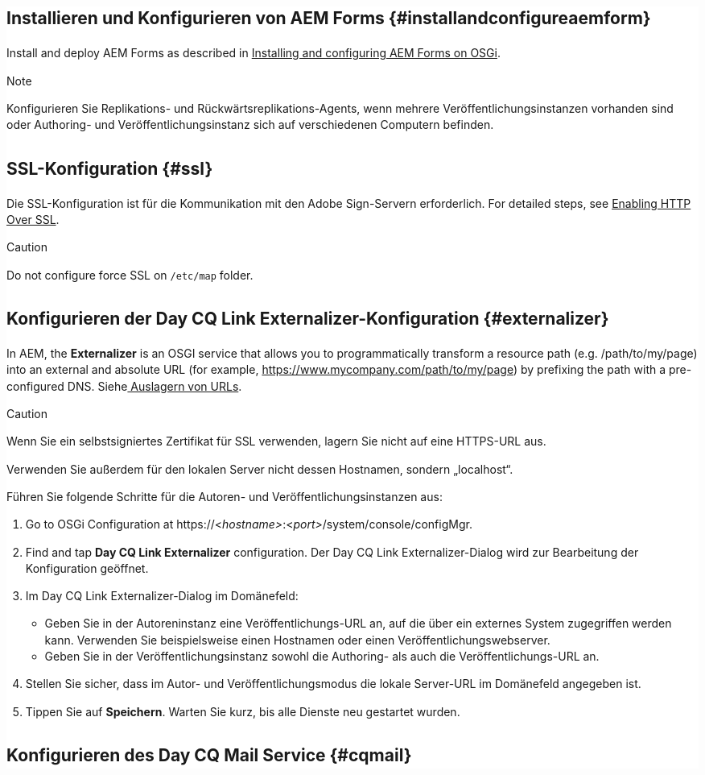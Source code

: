 ## Installieren und Konfigurieren von AEM Forms {#installandconfigureaemform}

Install and deploy AEM Forms as described in [Installing and configuring AEM Forms on OSGi](../../forms/using/installing-configuring-aem-forms-osgi.md).

>[!NOTE]
>
>Konfigurieren Sie Replikations- und Rückwärtsreplikations-Agents, wenn mehrere Veröffentlichungsinstanzen vorhanden sind oder Authoring- und Veröffentlichungsinstanz sich auf verschiedenen Computern befinden.

## SSL-Konfiguration {#ssl}

Die SSL-Konfiguration ist für die Kommunikation mit den Adobe Sign-Servern erforderlich. For detailed steps, see [Enabling HTTP Over SSL](/help/sites-administering/ssl-by-default.md).

>[!CAUTION]
>
>Do not configure force SSL on `/etc/map` folder.

## Konfigurieren der Day CQ Link Externalizer-Konfiguration {#externalizer}

In AEM, the **Externalizer** is an OSGI service that allows you to programmatically transform a resource path (e.g. /path/to/my/page) into an external and absolute URL (for example, https://www.mycompany.com/path/to/my/page) by prefixing the path with a pre-configured DNS. Siehe[ Auslagern von URLs](/help/sites-developing/externalizer.md).

>[!CAUTION]
>
>Wenn Sie ein selbstsigniertes Zertifikat für SSL verwenden, lagern Sie nicht auf eine HTTPS-URL aus.
>
>Verwenden Sie außerdem für den lokalen Server nicht dessen Hostnamen, sondern „localhost“.

Führen Sie folgende Schritte für die Autoren- und Veröffentlichungsinstanzen aus: 

1. Go to OSGi Configuration at https://&lt;*hostname>*:&lt;*port>*/system/console/configMgr.
1. Find and tap **Day CQ Link Externalizer** configuration.
Der Day CQ Link Externalizer-Dialog wird zur Bearbeitung der Konfiguration geöffnet.
1. Im Day CQ Link Externalizer-Dialog im Domänefeld:

   * Geben Sie in der Autoreninstanz eine Veröffentlichungs-URL an, auf die über ein externes System zugegriffen werden kann. Verwenden Sie beispielsweise einen Hostnamen oder einen Veröffentlichungswebserver.
   * Geben Sie in der Veröffentlichungsinstanz sowohl die Authoring- als auch die Veröffentlichungs-URL an.

1. Stellen Sie sicher, dass im Autor- und Veröffentlichungsmodus die lokale Server-URL im Domänefeld angegeben ist.
1. Tippen Sie auf **Speichern**. Warten Sie kurz, bis alle Dienste neu gestartet wurden. 

## Konfigurieren des Day CQ Mail Service {#cqmail}
